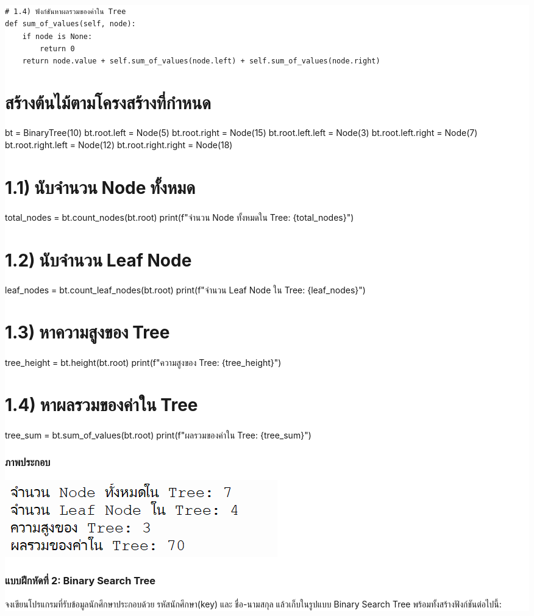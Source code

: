     # 1.4) ฟังก์ชันหาผลรวมของค่าใน Tree
    def sum_of_values(self, node):
        if node is None:
            return 0
        return node.value + self.sum_of_values(node.left) + self.sum_of_values(node.right)

# สร้างต้นไม้ตามโครงสร้างที่กำหนด
bt = BinaryTree(10)
bt.root.left = Node(5)
bt.root.right = Node(15)
bt.root.left.left = Node(3)
bt.root.left.right = Node(7)
bt.root.right.left = Node(12)
bt.root.right.right = Node(18)

# 1.1) นับจำนวน Node ทั้งหมด
total_nodes = bt.count_nodes(bt.root)
print(f"จำนวน Node ทั้งหมดใน Tree: {total_nodes}")

# 1.2) นับจำนวน Leaf Node
leaf_nodes = bt.count_leaf_nodes(bt.root)
print(f"จำนวน Leaf Node ใน Tree: {leaf_nodes}")

# 1.3) หาความสูงของ Tree
tree_height = bt.height(bt.root)
print(f"ความสูงของ Tree: {tree_height}")

# 1.4) หาผลรวมของค่าใน Tree
tree_sum = bt.sum_of_values(bt.root)
print(f"ผลรวมของค่าใน Tree: {tree_sum}")

### ภาพประกอบ
![alt text](image.png)

### แบบฝึกหัดที่ 2: Binary Search Tree
จงเขียนโปรแกรมที่รับข้อมูลนักศึกษาประกอบด้วย รหัสนักศึกษา(key) และ ชื่อ-นามสกุล แล้วเก็บในรูปแบบ Binary Search Tree พร้อมทั้งสร้างฟังก์ชันต่อไปนี้:

